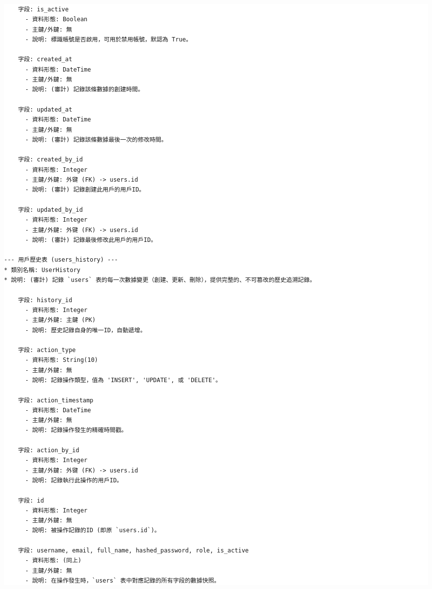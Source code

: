         字段: is_active
          - 資料形態: Boolean
          - 主鍵/外鍵: 無
          - 說明: 標識帳號是否啟用，可用於禁用帳號，默認為 True。

        字段: created_at
          - 資料形態: DateTime
          - 主鍵/外鍵: 無
          - 說明: (審計) 記錄該條數據的創建時間。

        字段: updated_at
          - 資料形態: DateTime
          - 主鍵/外鍵: 無
          - 說明: (審計) 記錄該條數據最後一次的修改時間。

        字段: created_by_id
          - 資料形態: Integer
          - 主鍵/外鍵: 外键 (FK) -> users.id
          - 說明: (審計) 記錄創建此用戶的用戶ID。

        字段: updated_by_id
          - 資料形態: Integer
          - 主鍵/外鍵: 外键 (FK) -> users.id
          - 說明: (審計) 記錄最後修改此用戶的用戶ID。

    --- 用戶歷史表 (users_history) ---
    * 類別名稱: UserHistory
    * 說明: (審計) 記錄 `users` 表的每一次數據變更（創建、更新、刪除），提供完整的、不可篡改的歷史追溯記錄。

        字段: history_id
          - 資料形態: Integer
          - 主鍵/外鍵: 主鍵 (PK)
          - 說明: 歷史記錄自身的唯一ID，自動遞增。

        字段: action_type
          - 資料形態: String(10)
          - 主鍵/外鍵: 無
          - 說明: 記錄操作類型，值為 'INSERT', 'UPDATE', 或 'DELETE'。

        字段: action_timestamp
          - 資料形態: DateTime
          - 主鍵/外鍵: 無
          - 說明: 記錄操作發生的精確時間戳。

        字段: action_by_id
          - 資料形態: Integer
          - 主鍵/外鍵: 外键 (FK) -> users.id
          - 說明: 記錄執行此操作的用戶ID。

        字段: id
          - 資料形態: Integer
          - 主鍵/外鍵: 無
          - 說明: 被操作記錄的ID (即原 `users.id`)。

        字段: username, email, full_name, hashed_password, role, is_active
          - 資料形態: (同上)
          - 主鍵/外鍵: 無
          - 說明: 在操作發生時，`users` 表中對應記錄的所有字段的數據快照。
